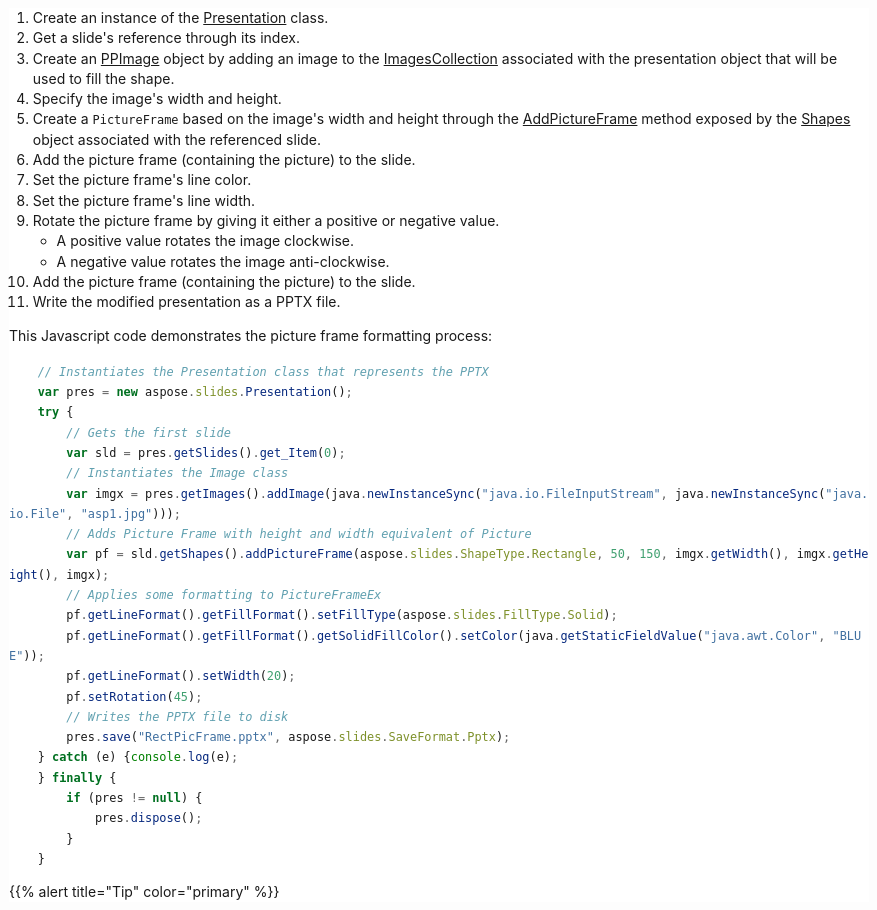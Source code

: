1. Create an instance of the [Presentation](https://reference.aspose.com/slides/nodejs-java/aspose.slides/Presentation) class.
2. Get a slide's reference through its index. 
3. Create an [PPImage](https://reference.aspose.com/slides/nodejs-java/aspose.slides/PPImage) object by adding an image to the [ImagesCollection](https://reference.aspose.com/slides/nodejs-java/aspose.slides/ImageCollection) associated with the presentation object that will be used to fill the shape.
4. Specify the image's width and height.
5. Create a `PictureFrame` based on the image's width and height through the [AddPictureFrame](https://reference.aspose.com/slides/nodejs-java/aspose.slides/ShapeCollection#addPictureFrame-int-float-float-float-float-aspose.slides.PPImage-) method exposed by the [Shapes](https://reference.aspose.com/slides/nodejs-java/aspose.slides/ShapeCollection) object associated with the referenced slide.
6. Add the picture frame (containing the picture) to the slide.
7. Set the picture frame's line color.
8. Set the picture frame's line width.
9. Rotate the picture frame by giving it either a positive or negative value.
   * A positive value rotates the image clockwise. 
   * A negative value rotates the image anti-clockwise.
10. Add the picture frame (containing the picture) to the slide.
11. Write the modified presentation as a PPTX file.

This Javascript code demonstrates the picture frame formatting process:

```javascript
    // Instantiates the Presentation class that represents the PPTX
    var pres = new aspose.slides.Presentation();
    try {
        // Gets the first slide
        var sld = pres.getSlides().get_Item(0);
        // Instantiates the Image class
        var imgx = pres.getImages().addImage(java.newInstanceSync("java.io.FileInputStream", java.newInstanceSync("java.io.File", "asp1.jpg")));
        // Adds Picture Frame with height and width equivalent of Picture
        var pf = sld.getShapes().addPictureFrame(aspose.slides.ShapeType.Rectangle, 50, 150, imgx.getWidth(), imgx.getHeight(), imgx);
        // Applies some formatting to PictureFrameEx
        pf.getLineFormat().getFillFormat().setFillType(aspose.slides.FillType.Solid);
        pf.getLineFormat().getFillFormat().getSolidFillColor().setColor(java.getStaticFieldValue("java.awt.Color", "BLUE"));
        pf.getLineFormat().setWidth(20);
        pf.setRotation(45);
        // Writes the PPTX file to disk
        pres.save("RectPicFrame.pptx", aspose.slides.SaveFormat.Pptx);
    } catch (e) {console.log(e);
    } finally {
        if (pres != null) {
            pres.dispose();
        }
    }
```

{{% alert title="Tip" color="primary" %}}
